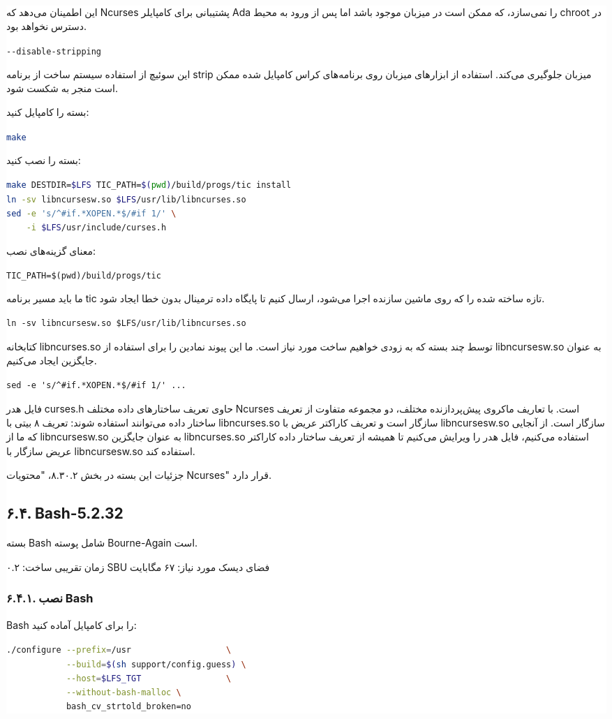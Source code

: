 این اطمینان می‌دهد که Ncurses پشتیبانی برای کامپایلر Ada را نمی‌سازد، که ممکن است در میزبان موجود باشد اما پس از ورود به محیط chroot در دسترس نخواهد بود.

`--disable-stripping`

این سوئیچ از استفاده سیستم ساخت از برنامه strip میزبان جلوگیری می‌کند. استفاده از ابزارهای میزبان روی برنامه‌های کراس کامپایل شده ممکن است منجر به شکست شود.

بسته را کامپایل کنید:

```bash
make
```

بسته را نصب کنید:

```bash
make DESTDIR=$LFS TIC_PATH=$(pwd)/build/progs/tic install
ln -sv libncursesw.so $LFS/usr/lib/libncurses.so
sed -e 's/^#if.*XOPEN.*$/#if 1/' \
    -i $LFS/usr/include/curses.h
```

معنای گزینه‌های نصب:

`TIC_PATH=$(pwd)/build/progs/tic`

ما باید مسیر برنامه tic تازه ساخته شده را که روی ماشین سازنده اجرا می‌شود، ارسال کنیم تا پایگاه داده ترمینال بدون خطا ایجاد شود.

`ln -sv libncursesw.so $LFS/usr/lib/libncurses.so`

کتابخانه libncurses.so توسط چند بسته که به زودی خواهیم ساخت مورد نیاز است. ما این پیوند نمادین را برای استفاده از libncursesw.so به عنوان جایگزین ایجاد می‌کنیم.

`sed -e 's/^#if.*XOPEN.*$/#if 1/' ...`

فایل هدر curses.h حاوی تعریف ساختارهای داده مختلف Ncurses است. با تعاریف ماکروی پیش‌پردازنده مختلف، دو مجموعه متفاوت از تعریف ساختار داده می‌توانند استفاده شوند: تعریف ۸ بیتی با libncurses.so سازگار است و تعریف کاراکتر عریض با libncursesw.so سازگار است. از آنجایی که ما از libncursesw.so به عنوان جایگزین libncurses.so استفاده می‌کنیم، فایل هدر را ویرایش می‌کنیم تا همیشه از تعریف ساختار داده کاراکتر عریض سازگار با libncursesw.so استفاده کند.

جزئیات این بسته در بخش ۸.۳۰.۲، "محتویات Ncurses" قرار دارد.

## ۶.۴. Bash-5.2.32

بسته Bash شامل پوسته Bourne-Again است.

زمان تقریبی ساخت: ۰.۲ SBU
فضای دیسک مورد نیاز: ۶۷ مگابایت

### ۶.۴.۱. نصب Bash

Bash را برای کامپایل آماده کنید:

```bash
./configure --prefix=/usr                   \
            --build=$(sh support/config.guess) \
            --host=$LFS_TGT                 \
            --without-bash-malloc \
            bash_cv_strtold_broken=no
```
